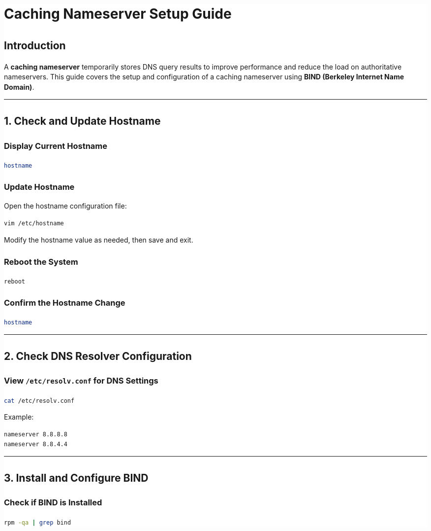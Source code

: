 # **Caching Nameserver Setup Guide**

## **Introduction**
A **caching nameserver** temporarily stores DNS query results to improve performance and reduce the load on authoritative nameservers. This guide covers the setup and configuration of a caching nameserver using **BIND (Berkeley Internet Name Domain)**.

---

## **1. Check and Update Hostname**
### **Display Current Hostname**
```bash
hostname
```

### **Update Hostname**
Open the hostname configuration file:
```bash
vim /etc/hostname
```
Modify the hostname value as needed, then save and exit.

### **Reboot the System**
```bash
reboot
```

### **Confirm the Hostname Change**
```bash
hostname
```

---

## **2. Check DNS Resolver Configuration**
### **View `/etc/resolv.conf` for DNS Settings**
```bash
cat /etc/resolv.conf
```
Example:
```
nameserver 8.8.8.8
nameserver 8.8.4.4
```

---

## **3. Install and Configure BIND**
### **Check if BIND is Installed**
```bash
rpm -qa | grep bind
```
